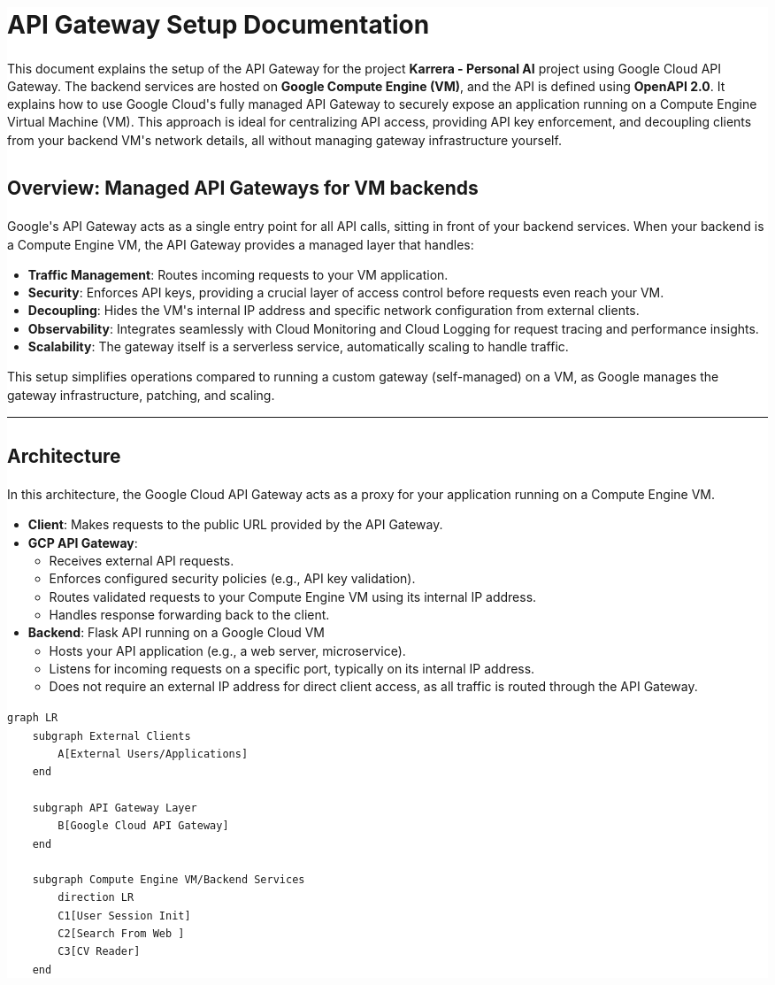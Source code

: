 # API Gateway Setup Documentation

This document explains the setup of the API Gateway for the project **Karrera - Personal AI** project using Google Cloud API Gateway. The backend services are hosted on **Google Compute Engine (VM)**, and the API is defined using **OpenAPI 2.0**. It explains how to use Google Cloud's fully managed API Gateway to securely expose an application running on a Compute Engine Virtual Machine (VM). This approach is ideal for centralizing API access, providing API key enforcement, and decoupling clients from your backend VM's network details, all without managing gateway infrastructure yourself.

## Overview: Managed API Gateways for VM backends

Google's API Gateway acts as a single entry point for all API calls, sitting in front of your backend services. When your backend is a Compute Engine VM, the API Gateway provides a managed layer that handles:

* **Traffic Management**: Routes incoming requests to your VM application.
* **Security**: Enforces API keys, providing a crucial layer of access control before requests even reach your VM.
* **Decoupling**: Hides the VM's internal IP address and specific network configuration from external clients.
* **Observability**: Integrates seamlessly with Cloud Monitoring and Cloud Logging for request tracing and performance insights.
* **Scalability**: The gateway itself is a serverless service, automatically scaling to handle traffic.

This setup simplifies operations compared to running a custom gateway (self-managed) on a VM, as Google manages the gateway infrastructure, patching, and scaling.

---

## Architecture

In this architecture, the Google Cloud API Gateway acts as a proxy for your application running on a Compute Engine VM.

- **Client**: Makes requests to the public URL provided by the API Gateway.
- **GCP API Gateway**: 
    - Receives external API requests.
    - Enforces configured security policies (e.g., API key validation).
    - Routes validated requests to your Compute Engine VM using its internal IP address.
    - Handles response forwarding back to the client.
- **Backend**: Flask API running on a Google Cloud VM
    - Hosts your API application (e.g., a web server, microservice).
    - Listens for incoming requests on a specific port, typically on its internal IP address.
    - Does not require an external IP address for direct client access, as all traffic is routed through the API Gateway.

```mermaid
graph LR
    subgraph External Clients
        A[External Users/Applications]
    end

    subgraph API Gateway Layer
        B[Google Cloud API Gateway]
    end

    subgraph Compute Engine VM/Backend Services
        direction LR
        C1[User Session Init]
        C2[Search From Web ]
        C3[CV Reader]
    end

```